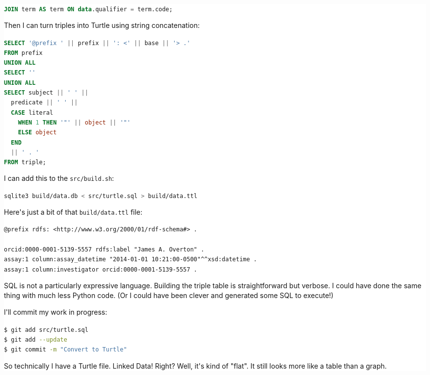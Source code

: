 ```sql
JOIN term AS term ON data.qualifier = term.code;
```

Then I can turn triples into Turtle
using string concatenation:

```sql
SELECT '@prefix ' || prefix || ': <' || base || '> .'
FROM prefix
UNION ALL
SELECT ''
UNION ALL
SELECT subject || ' ' ||
  predicate || ' ' ||
  CASE literal
    WHEN 1 THEN '"' || object || '"'
    ELSE object
  END
  || ' . '
FROM triple;
```

I can add this to the `src/build.sh`:

```sh #src/build.sh
sqlite3 build/data.db < src/turtle.sql > build/data.ttl
```

Here's just a bit of that `build/data.ttl` file:

```ttl
@prefix rdfs: <http://www.w3.org/2000/01/rdf-schema#> .

orcid:0000-0001-5139-5557 rdfs:label "James A. Overton" .
assay:1 column:assay_datetime "2014-01-01 10:21:00-0500"^^xsd:datetime .
assay:1 column:investigator orcid:0000-0001-5139-5557 .
```

SQL is not a particularly expressive language.
Building the triple table is straightforward but verbose.
I could have done the same thing with much less Python code.
(Or I could have been clever and generated some SQL to execute!)

I'll commit my work in progress:

```sh
$ git add src/turtle.sql
$ git add --update
$ git commit -m "Convert to Turtle"
```

So technically I have a Turtle file.
Linked Data!
Right?
Well, it's kind of "flat".
It still looks more like a table than a graph.
